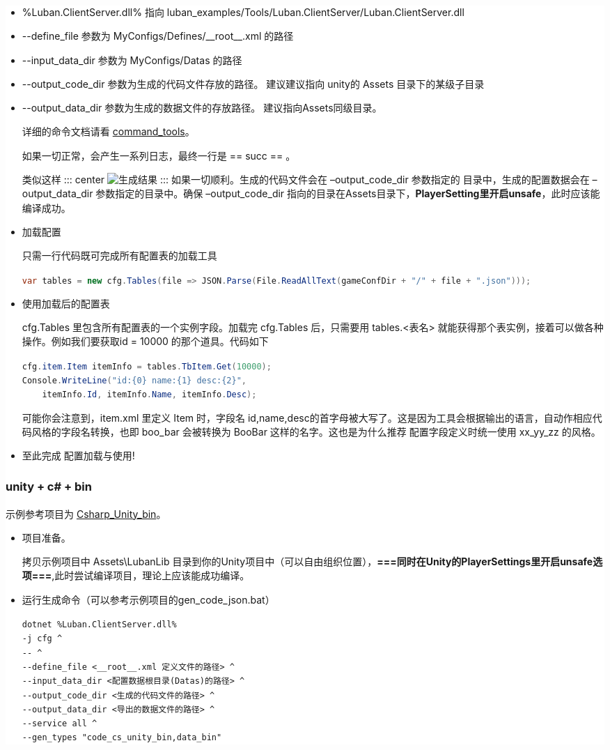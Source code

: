   - %Luban.ClientServer.dll% 指向  luban_examples/Tools/Luban.ClientServer/Luban.ClientServer.dll
  - --define_file  参数为 MyConfigs/Defines/\_\_root\_\_.xml 的路径
  - --input_data_dir 参数为 MyConfigs/Datas 的路径
  - --output_code_dir 参数为生成的代码文件存放的路径。 建议建议指向 unity的 Assets 目录下的某级子目录
  - --output_data_dir 参数为生成的数据文件的存放路径。 建议指向Assets同级目录。

    详细的命令文档请看 [command_tools](/manual/commandtools)。

    如果一切正常，会产生一系列日志，最终一行是 == succ == 。

    类似这样
::: center
![生成结果](/img/install/install_07.png)
:::
    如果一切顺利。生成的代码文件会在 –output_code_dir 参数指定的 目录中，生成的配置数据会在 –output_data_dir 参数指定的目录中。确保 –output_code_dir 指向的目录在Assets目录下，**PlayerSetting里开启unsafe**，此时应该能编译成功。

- 加载配置

    只需一行代码既可完成所有配置表的加载工具

    ```csharp
    var tables = new cfg.Tables(file => JSON.Parse(File.ReadAllText(gameConfDir + "/" + file + ".json")));
    ```

- 使用加载后的配置表

    cfg.Tables 里包含所有配置表的一个实例字段。加载完 cfg.Tables 后，只需要用 tables.<表名> 就能获得那个表实例，接着可以做各种操作。例如我们要获取id = 10000 的那个道具。代码如下

    ```csharp
    cfg.item.Item itemInfo = tables.TbItem.Get(10000);
    Console.WriteLine("id:{0} name:{1} desc:{2}", 
        itemInfo.Id, itemInfo.Name, itemInfo.Desc);
    ```

    可能你会注意到，item.xml 里定义 Item 时，字段名 id,name,desc的首字母被大写了。这是因为工具会根据输出的语言，自动作相应代码风格的字段名转换，也即 boo_bar 会被转换为 BooBar 这样的名字。这也是为什么推荐 配置字段定义时统一使用 xx_yy_zz 的风格。

- 至此完成 配置加载与使用!

### unity + c# + bin

 示例参考项目为 [Csharp_Unity_bin](https://gitee.com/focus-creative-games/luban_examples/tree/main/Projects/Csharp_Unity_bin)。

- 项目准备。  

    拷贝示例项目中 Assets\LubanLib 目录到你的Unity项目中（可以自由组织位置），**===同时在Unity的PlayerSettings里开启unsafe选项===**,此时尝试编译项目，理论上应该能成功编译。

- 运行生成命令（可以参考示例项目的gen_code_json.bat）

    ```shell
    dotnet %Luban.ClientServer.dll%
    -j cfg ^
    -- ^
    --define_file <__root__.xml 定义文件的路径> ^
    --input_data_dir <配置数据根目录(Datas)的路径> ^
    --output_code_dir <生成的代码文件的路径> ^
    --output_data_dir <导出的数据文件的路径> ^
    --service all ^
    --gen_types "code_cs_unity_bin,data_bin"
    ```
